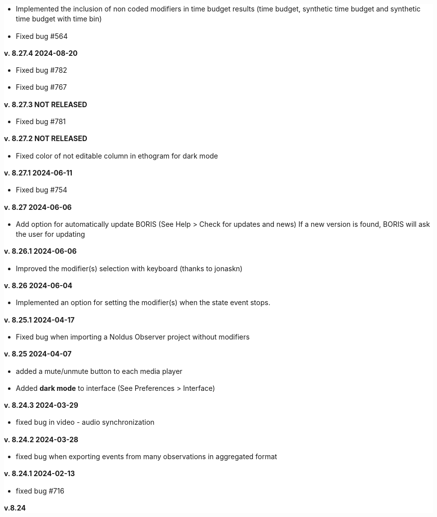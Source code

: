 * Implemented the inclusion of non coded modifiers in time budget results (time budget, synthetic time budget and synthetic time budget with time bin)

* Fixed bug #564



**v. 8.27.4 2024-08-20**

* Fixed bug #782

* Fixed bug #767


**v. 8.27.3 NOT RELEASED**

* Fixed bug #781

**v. 8.27.2 NOT RELEASED**

* Fixed color of not editable column in ethogram for dark mode

**v. 8.27.1 2024-06-11**

* Fixed bug #754


**v. 8.27 2024-06-06**

* Add option for automatically update BORIS (See Help > Check for updates and news)
If a new version is found, BORIS will ask the user for updating

**v. 8.26.1 2024-06-06**

* Improved the modifier(s) selection with keyboard (thanks to jonaskn)

**v. 8.26 2024-06-04**

* Implemented an option for setting the modifier(s) when the state event stops.

**v. 8.25.1 2024-04-17**

* Fixed bug when importing a Noldus Observer project without modifiers

**v. 8.25 2024-04-07**

* added a mute/unmute button to each media player

* Added **dark mode** to interface (See Preferences > Interface)


**v. 8.24.3 2024-03-29**

* fixed bug in video - audio synchronization

**v. 8.24.2 2024-03-28**

* fixed bug when exporting events from many observations in aggregated format

**v. 8.24.1 2024-02-13**

* fixed bug #716




**v.8.24**
